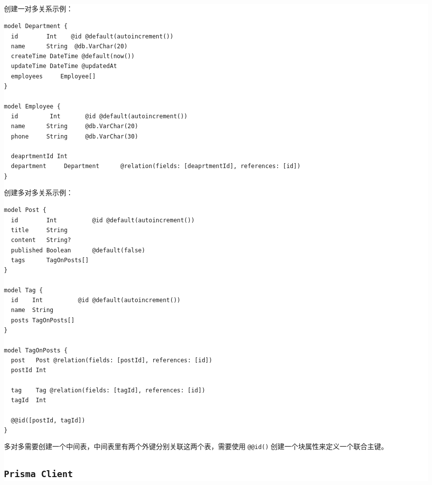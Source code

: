 创建一对多关系示例：

~~~psl
model Department {
  id        Int    @id @default(autoincrement())
  name      String  @db.VarChar(20)
  createTime DateTime @default(now())
  updateTime DateTime @updatedAt
  employees     Employee[]
}

model Employee {
  id         Int       @id @default(autoincrement())
  name      String     @db.VarChar(20)
  phone     String     @db.VarChar(30)

  deaprtmentId Int
  department     Department      @relation(fields: [deaprtmentId], references: [id])
}
~~~

创建多对多关系示例：

~~~psl
model Post {
  id        Int          @id @default(autoincrement())
  title     String
  content   String?
  published Boolean      @default(false)
  tags      TagOnPosts[]
}

model Tag {
  id    Int          @id @default(autoincrement())
  name  String
  posts TagOnPosts[]
}

model TagOnPosts {
  post   Post @relation(fields: [postId], references: [id])
  postId Int

  tag    Tag @relation(fields: [tagId], references: [id])
  tagId  Int

  @@id([postId, tagId])
}
~~~

多对多需要创建一个中间表，中间表里有两个外键分别关联这两个表，需要使用 `@@id()` 创建一个块属性来定义一个联合主键。

##  `Prisma Client`
